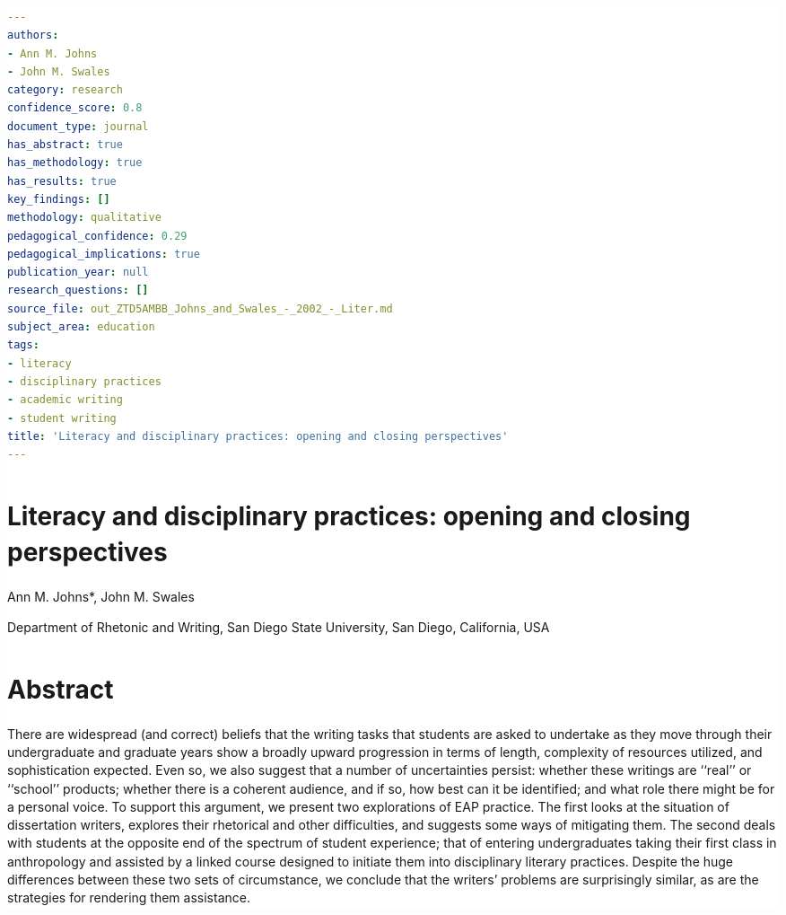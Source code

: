 ```yaml
---
authors:
- Ann M. Johns
- John M. Swales
category: research
confidence_score: 0.8
document_type: journal
has_abstract: true
has_methodology: true
has_results: true
key_findings: []
methodology: qualitative
pedagogical_confidence: 0.29
pedagogical_implications: true
publication_year: null
research_questions: []
source_file: out_ZTD5AMBB_Johns_and_Swales_-_2002_-_Liter.md
subject_area: education
tags:
- literacy
- disciplinary practices
- academic writing
- student writing
title: 'Literacy and disciplinary practices: opening and closing perspectives'
---
```


# Literacy and disciplinary practices: opening and closing perspectives

Ann M. Johns\*, John M. Swales

Department of Rhetonic and Writing, San Diego State University, San Diego, California, USA

# Abstract

There are widespread (and correct) beliefs that the writing tasks that students are asked to undertake as they move through their undergraduate and graduate years show a broadly upward progression in terms of length, complexity of resources utilized, and sophistication expected. Even so, we also suggest that a number of uncertainties persist: whether these writings are ‘‘real’’ or ‘‘school’’ products; whether there is a coherent audience, and if so, how best can it be identified; and what role there might be for a personal voice. To support this argument, we present two explorations of EAP practice. The first looks at the situation of dissertation writers, explores their rhetorical and other difficulties, and suggests some ways of mitigating them. The second deals with students at the opposite end of the spectrum of student experience; that of entering undergraduates taking their first class in anthropology and assisted by a linked course designed to initiate them into disciplinary literary practices. Despite the huge differences between these two sets of circumstance, we conclude that the writers’ problems are surprisingly similar, as are the strategies for rendering them assistance.
